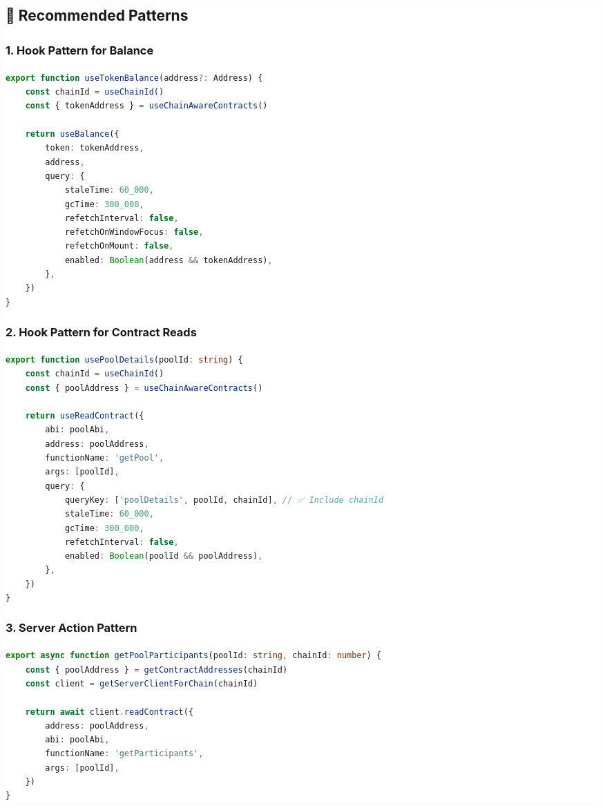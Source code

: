 ## 🔧 **Recommended Patterns**

### 1. **Hook Pattern for Balance**

```typescript
export function useTokenBalance(address?: Address) {
    const chainId = useChainId()
    const { tokenAddress } = useChainAwareContracts()

    return useBalance({
        token: tokenAddress,
        address,
        query: {
            staleTime: 60_000,
            gcTime: 300_000,
            refetchInterval: false,
            refetchOnWindowFocus: false,
            refetchOnMount: false,
            enabled: Boolean(address && tokenAddress),
        },
    })
}
```

### 2. **Hook Pattern for Contract Reads**

```typescript
export function usePoolDetails(poolId: string) {
    const chainId = useChainId()
    const { poolAddress } = useChainAwareContracts()

    return useReadContract({
        abi: poolAbi,
        address: poolAddress,
        functionName: 'getPool',
        args: [poolId],
        query: {
            queryKey: ['poolDetails', poolId, chainId], // ✅ Include chainId
            staleTime: 60_000,
            gcTime: 300_000,
            refetchInterval: false,
            enabled: Boolean(poolId && poolAddress),
        },
    })
}
```

### 3. **Server Action Pattern**

```typescript
export async function getPoolParticipants(poolId: string, chainId: number) {
    const { poolAddress } = getContractAddresses(chainId)
    const client = getServerClientForChain(chainId)

    return await client.readContract({
        address: poolAddress,
        abi: poolAbi,
        functionName: 'getParticipants',
        args: [poolId],
    })
}
```
